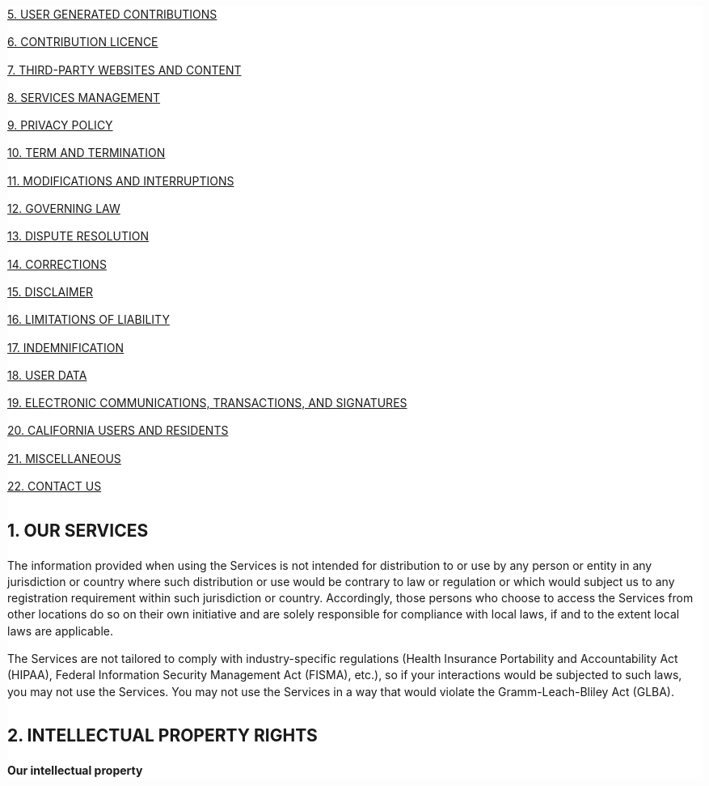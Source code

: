 [5. USER GENERATED CONTRIBUTIONS](#ugc)

[6. CONTRIBUTION LICENCE](#license)

[7. THIRD-PARTY WEBSITES AND CONTENT](#thirdparty)

[8. SERVICES MANAGEMENT](#sitemanage)

[9. PRIVACY POLICY](#ppno)

[10. TERM AND TERMINATION](#terms)

[11. MODIFICATIONS AND INTERRUPTIONS](#modifications)

[12. GOVERNING LAW](#law)

[13. DISPUTE RESOLUTION](#disputes)

[14. CORRECTIONS](#corrections)

[15. DISCLAIMER](#disclaimer)

[16. LIMITATIONS OF LIABILITY](#liability)

[17. INDEMNIFICATION](#indemnification)

[18. USER DATA](#userdata)

[19. ELECTRONIC COMMUNICATIONS, TRANSACTIONS, AND SIGNATURES](#electronic)

[20. CALIFORNIA USERS AND RESIDENTS](#california)

[21. MISCELLANEOUS](#misc)

[22. CONTACT US](#contact)

## 1. OUR SERVICES

The information provided when using the Services is not intended for distribution to or use by any person or entity in
any jurisdiction or country where such distribution or use would be contrary to law or regulation or which would subject
us to any registration requirement within such jurisdiction or country. Accordingly, those persons who choose to access
the Services from other locations do so on their own initiative and are solely responsible for compliance with local
laws, if and to the extent local laws are applicable.

The Services are not tailored to comply with industry-specific regulations (Health Insurance Portability and
Accountability Act (HIPAA), Federal Information Security Management Act (FISMA), etc.), so if your interactions would be
subjected to such laws, you may not use the Services. You may not use the Services in a way that would violate the
Gramm-Leach-Bliley Act (GLBA).

## 2. INTELLECTUAL PROPERTY RIGHTS

**Our intellectual property**
